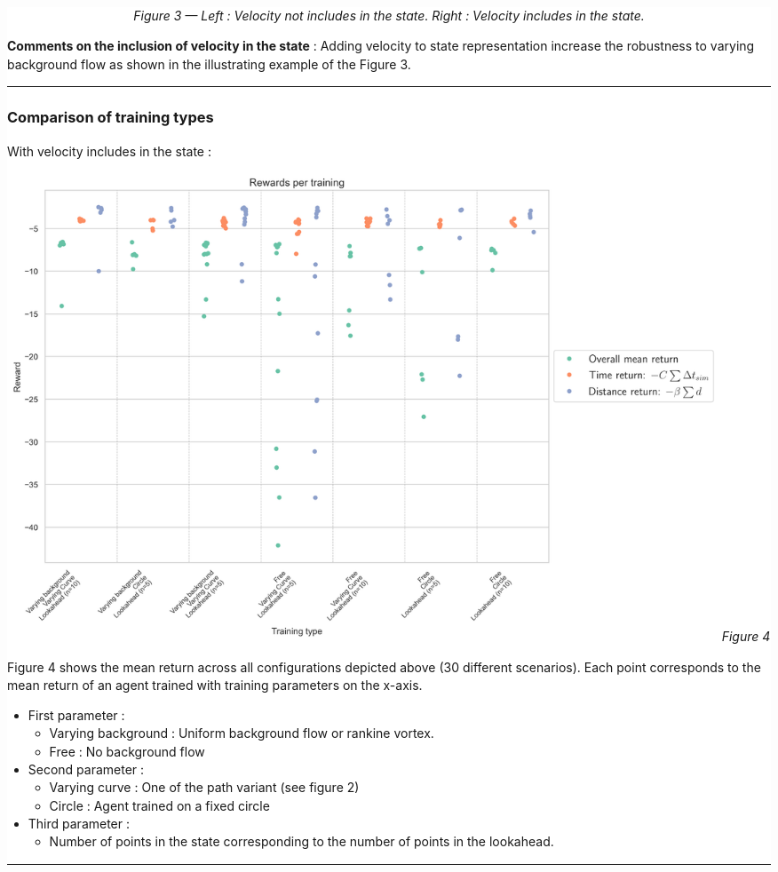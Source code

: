 <p align="center"><i>Figure 3 — Left : Velocity not includes in the state. Right : Velocity includes in the state.</i></p>

**Comments on the inclusion of velocity in the state** :
Adding velocity to state representation increase the robustness to varying background flow as shown in the illustrating example of the Figure 3. 

---

### Comparison of training types
With velocity includes in the state : 
<div align="center">
<img src="fig/return_per_training.png" alt="reward per training" width="800"/>
<i>Figure 4</i>
</div>

Figure 4 shows the mean return across all configurations depicted above (30 different scenarios). Each point corresponds to the mean return of an agent trained with training parameters on the x-axis. 
  
  * First parameter :
    * Varying background : Uniform background flow or rankine vortex.
    * Free : No background flow
  * Second parameter : 
    * Varying curve : One of the path variant (see figure 2)
    * Circle : Agent trained on a fixed circle
  * Third parameter :
    * Number of points in the state corresponding to the number of points in the lookahead.
 
---